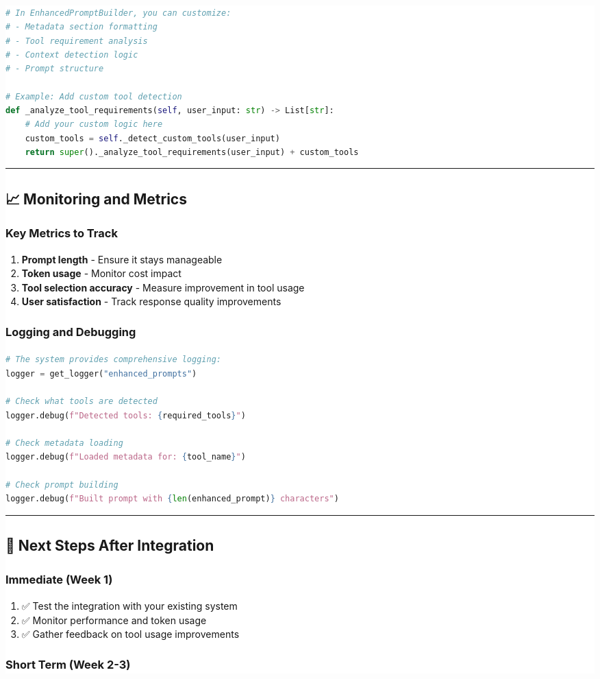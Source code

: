 ```python
# In EnhancedPromptBuilder, you can customize:
# - Metadata section formatting
# - Tool requirement analysis
# - Context detection logic
# - Prompt structure

# Example: Add custom tool detection
def _analyze_tool_requirements(self, user_input: str) -> List[str]:
    # Add your custom logic here
    custom_tools = self._detect_custom_tools(user_input)
    return super()._analyze_tool_requirements(user_input) + custom_tools
```

---

## 📈 **Monitoring and Metrics**

### **Key Metrics to Track**

1. **Prompt length** - Ensure it stays manageable
2. **Token usage** - Monitor cost impact
3. **Tool selection accuracy** - Measure improvement in tool usage
4. **User satisfaction** - Track response quality improvements

### **Logging and Debugging**

```python
# The system provides comprehensive logging:
logger = get_logger("enhanced_prompts")

# Check what tools are detected
logger.debug(f"Detected tools: {required_tools}")

# Check metadata loading
logger.debug(f"Loaded metadata for: {tool_name}")

# Check prompt building
logger.debug(f"Built prompt with {len(enhanced_prompt)} characters")
```

---

## 🎯 **Next Steps After Integration**

### **Immediate (Week 1)**

1. ✅ Test the integration with your existing system
2. ✅ Monitor performance and token usage
3. ✅ Gather feedback on tool usage improvements

### **Short Term (Week 2-3)**
